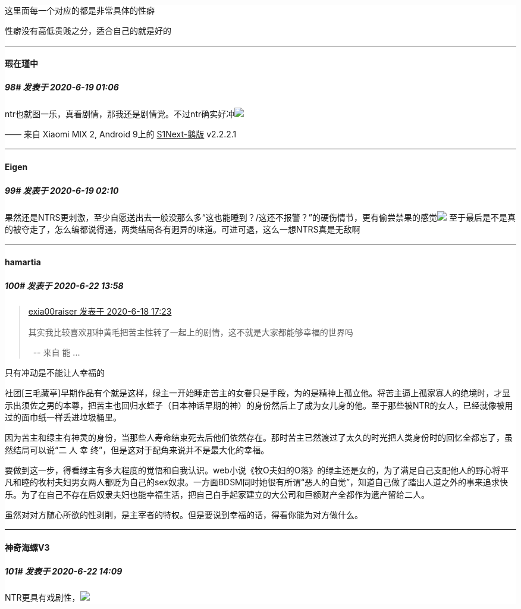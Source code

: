 这里面每一个对应的都是非常具体的性癖

性癖没有高低贵贱之分，适合自己的就是好的


-----

####  瑕在瑾中  
##### 98#       发表于 2020-6-19 01:06


ntr也就图一乐，真看剧情，那我还是剧情党。不过ntr确实好冲<img src="https://static.saraba1st.com/image/smiley/face2017/067.png" referrerpolicy="no-referrer">

—— 来自 Xiaomi MIX 2, Android 9上的 [S1Next-鹅版](https://github.com/ykrank/S1-Next/releases) v2.2.2.1


-----

####  Eigen  
##### 99#       发表于 2020-6-19 02:10


果然还是NTRS更刺激，至少自愿送出去一般没那么多“这也能睡到？/这还不报警？”的硬伤情节，更有偷尝禁果的感觉<img src="https://static.saraba1st.com/image/smiley/face2017/076.png" referrerpolicy="no-referrer">
至于最后是不是真的被夺走了，怎么编都说得通，两类结局各有迥异的味道。可进可退，这么一想NTRS真是无敌啊


-----

####  hamartia  
##### 100#       发表于 2020-6-22 13:58


<blockquote><a href="httphttps://bbs.saraba1st.com/2b/forum.php?mod=redirect&amp;goto=findpost&amp;pid=47852928&amp;ptid=1942392" target="_blank">exia00raiser 发表于 2020-6-18 17:23</a>

其实我比较喜欢那种黄毛把苦主性转了一起上的剧情，这不就是大家都能够幸福的世界吗


  -- 来自 能 ...</blockquote>
只有冲动是不能让人幸福的

社团[三毛藏亭]早期作品有个就是这样，绿主一开始睡走苦主的女眷只是手段，为的是精神上孤立他。将苦主逼上孤家寡人的绝境时，才显示出须佐之男的本尊，把苦主也回归水蛭子（日本神话早期的神）的身份然后上了成为女儿身的他。至于那些被NTR的女人，已经就像被用过的面巾纸一样丢进垃圾桶里。

因为苦主和绿主有神灵的身份，当那些人寿命结束死去后他们依然存在。那时苦主已然渡过了太久的时光把人类身份时的回忆全都忘了，虽然结局可以说“二 人 幸 终”，但是这对于配角来说并不是最大化的幸福。


要做到这一步，得看绿主有多大程度的觉悟和自我认识。web小说《牧O夫妇的O落》的绿主还是女的，为了满足自己支配他人的野心将平凡和睦的牧村夫妇男女两人都贬为自己的sex奴隶。一方面BDSM同时她很有所谓“恶人的自觉”，知道自己做了踏出人道之外的事来追求快乐。为了在自己不存在后奴隶夫妇也能幸福生活，把自己白手起家建立的大公司和巨额财产全都作为遗产留给二人。

虽然对对方随心所欲的性剥削，是主宰者的特权。但是要说到幸福的话，得看你能为对方做什么。


-----

####  神奇海螺V3  
##### 101#       发表于 2020-6-22 14:09


NTR更具有戏剧性，<img src="https://static.saraba1st.com/image/smiley/face2017/011.png" referrerpolicy="no-referrer">
